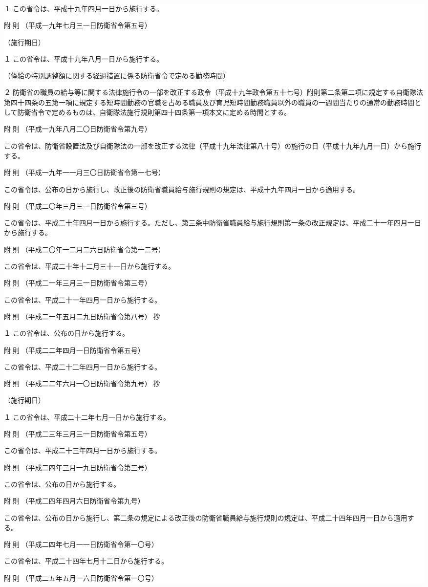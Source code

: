 １ この省令は、平成十九年四月一日から施行する。

附 則 （平成一九年七月三一日防衛省令第五号）

（施行期日）

１ この省令は、平成十九年八月一日から施行する。

（俸給の特別調整額に関する経過措置に係る防衛省令で定める勤務時間）

２ 防衛省の職員の給与等に関する法律施行令の一部を改正する政令（平成十九年政令第五十七号）附則第二条第二項に規定する自衛隊法第四十四条の五第一項に規定する短時間勤務の官職を占める職員及び育児短時間勤務職員以外の職員の一週間当たりの通常の勤務時間として防衛省令で定めるものは、自衛隊法施行規則第四十四条第一項本文に定める時間とする。

附 則 （平成一九年八月二〇日防衛省令第九号）

この省令は、防衛省設置法及び自衛隊法の一部を改正する法律（平成十九年法律第八十号）の施行の日（平成十九年九月一日）から施行する。

附 則 （平成一九年一一月三〇日防衛省令第一七号）

この省令は、公布の日から施行し、改正後の防衛省職員給与施行規則の規定は、平成十九年四月一日から適用する。

附 則 （平成二〇年三月三一日防衛省令第三号）

この省令は、平成二十年四月一日から施行する。ただし、第三条中防衛省職員給与施行規則第一条の改正規定は、平成二十一年四月一日から施行する。

附 則 （平成二〇年一二月二六日防衛省令第一二号）

この省令は、平成二十年十二月三十一日から施行する。

附 則 （平成二一年三月三一日防衛省令第三号）

この省令は、平成二十一年四月一日から施行する。

附 則 （平成二一年五月二九日防衛省令第八号） 抄

１ この省令は、公布の日から施行する。

附 則 （平成二二年四月一日防衛省令第五号）

この省令は、平成二十二年四月一日から施行する。

附 則 （平成二二年六月一〇日防衛省令第九号） 抄

（施行期日）

１ この省令は、平成二十二年七月一日から施行する。

附 則 （平成二三年三月三一日防衛省令第五号）

この省令は、平成二十三年四月一日から施行する。

附 則 （平成二四年三月一九日防衛省令第三号）

この省令は、公布の日から施行する。

附 則 （平成二四年四月六日防衛省令第九号）

この省令は、公布の日から施行し、第二条の規定による改正後の防衛省職員給与施行規則の規定は、平成二十四年四月一日から適用する。

附 則 （平成二四年七月一一日防衛省令第一〇号）

この省令は、平成二十四年七月十二日から施行する。

附 則 （平成二五年五月一六日防衛省令第一〇号）
